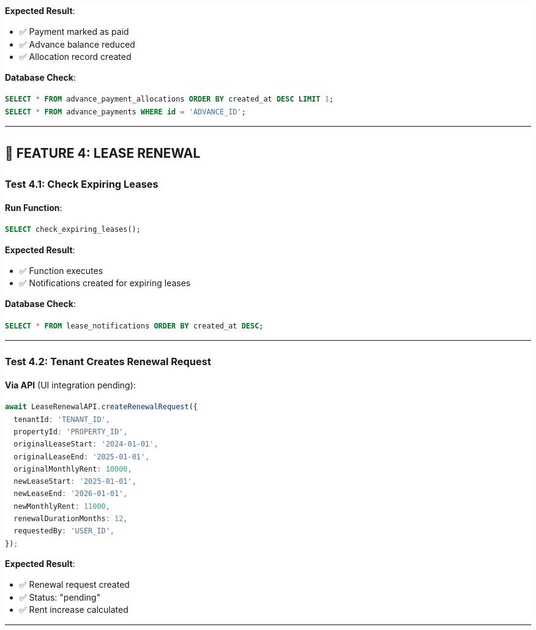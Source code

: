 **Expected Result**:
- ✅ Payment marked as paid
- ✅ Advance balance reduced
- ✅ Allocation record created

**Database Check**:
```sql
SELECT * FROM advance_payment_allocations ORDER BY created_at DESC LIMIT 1;
SELECT * FROM advance_payments WHERE id = 'ADVANCE_ID';
```

---

## 📝 **FEATURE 4: LEASE RENEWAL**

### **Test 4.1: Check Expiring Leases**

**Run Function**:
```sql
SELECT check_expiring_leases();
```

**Expected Result**:
- ✅ Function executes
- ✅ Notifications created for expiring leases

**Database Check**:
```sql
SELECT * FROM lease_notifications ORDER BY created_at DESC;
```

---

### **Test 4.2: Tenant Creates Renewal Request**

**Via API** (UI integration pending):
```typescript
await LeaseRenewalAPI.createRenewalRequest({
  tenantId: 'TENANT_ID',
  propertyId: 'PROPERTY_ID',
  originalLeaseStart: '2024-01-01',
  originalLeaseEnd: '2025-01-01',
  originalMonthlyRent: 10000,
  newLeaseStart: '2025-01-01',
  newLeaseEnd: '2026-01-01',
  newMonthlyRent: 11000,
  renewalDurationMonths: 12,
  requestedBy: 'USER_ID',
});
```

**Expected Result**:
- ✅ Renewal request created
- ✅ Status: "pending"
- ✅ Rent increase calculated

---